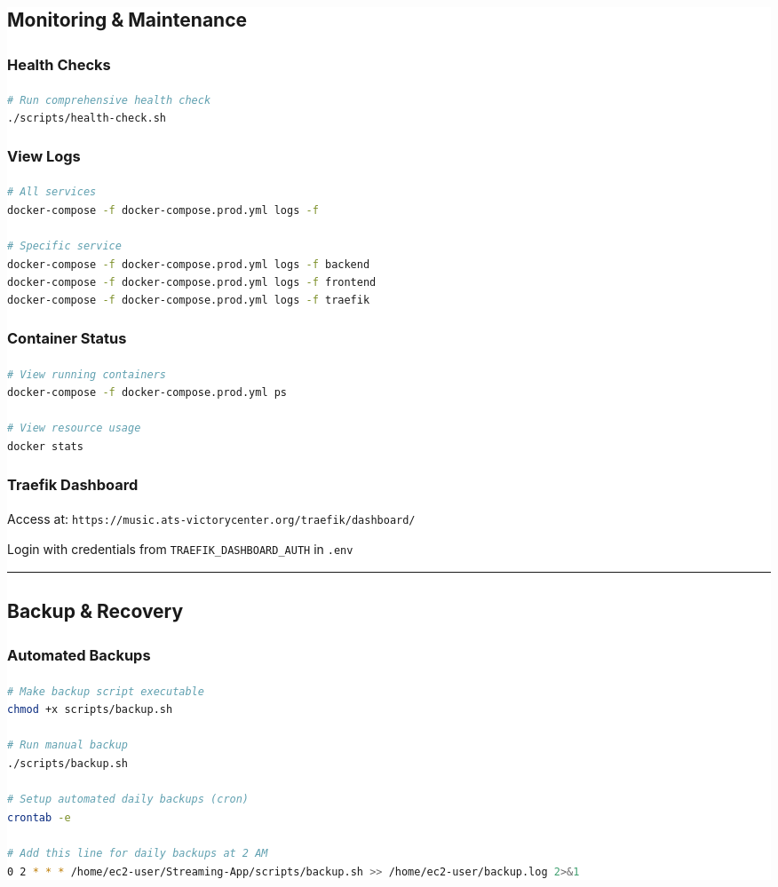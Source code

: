 
## Monitoring & Maintenance

### Health Checks

```bash
# Run comprehensive health check
./scripts/health-check.sh
```

### View Logs

```bash
# All services
docker-compose -f docker-compose.prod.yml logs -f

# Specific service
docker-compose -f docker-compose.prod.yml logs -f backend
docker-compose -f docker-compose.prod.yml logs -f frontend
docker-compose -f docker-compose.prod.yml logs -f traefik
```

### Container Status

```bash
# View running containers
docker-compose -f docker-compose.prod.yml ps

# View resource usage
docker stats
```

### Traefik Dashboard

Access at: `https://music.ats-victorycenter.org/traefik/dashboard/`

Login with credentials from `TRAEFIK_DASHBOARD_AUTH` in `.env`

---

## Backup & Recovery

### Automated Backups

```bash
# Make backup script executable
chmod +x scripts/backup.sh

# Run manual backup
./scripts/backup.sh

# Setup automated daily backups (cron)
crontab -e

# Add this line for daily backups at 2 AM
0 2 * * * /home/ec2-user/Streaming-App/scripts/backup.sh >> /home/ec2-user/backup.log 2>&1
```
